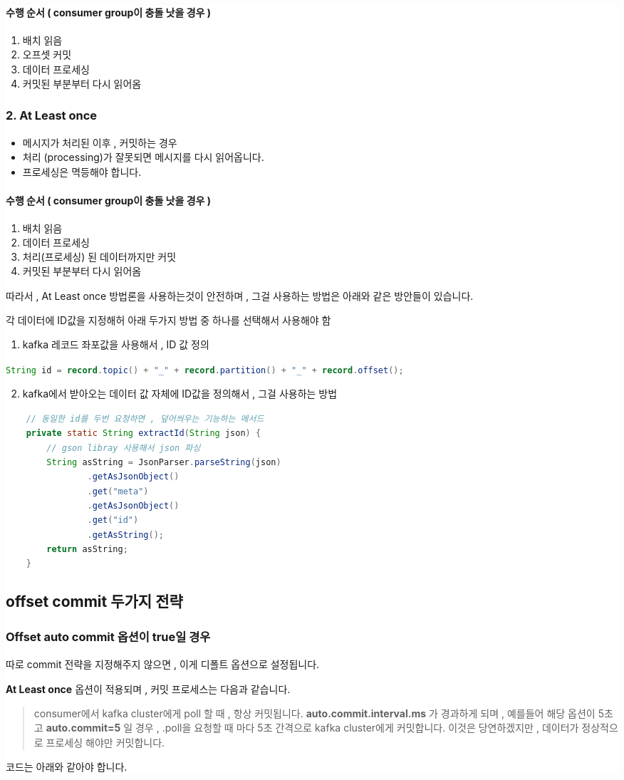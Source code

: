 #### 수행 순서 ( consumer group이 충돌 낫을 경우 )
1. 배치 읽음
2. 오프셋 커밋
3. 데이터 프로세싱
4. 커밋된 부분부터 다시 읽어옴

### **2. At Least once**
   - 메시지가 처리된 이후 , 커밋하는 경우
   - 처리 (processing)가 잘못되면 메시지를 다시 읽어옵니다.
   - 프로세싱은 멱등해야 합니다.

#### 수행 순서 ( consumer group이 충돌 낫을 경우 )
1. 배치 읽음
2. 데이터 프로세싱
3. 처리(프로세싱) 된 데이터까지만 커밋
4. 커밋된 부분부터 다시 읽어옴

따라서 , At Least once 방법론을 사용하는것이 안전하며 , 그걸 사용하는 방법은 아래와 같은 방안들이 있습니다.

각 데이터에 ID값을 지정해허 아래 두가지 방법 중 하나를 선택해서 사용해야 함

1. kafka 레코드 좌포값을 사용해서 , ID 값 정의
```java
String id = record.topic() + "_" + record.partition() + "_" + record.offset();
```

2. kafka에서 받아오는 데이터 값 자체에 ID값을 정의해서 , 그걸 사용하는 방법
```java
    // 동일한 id를 두번 요청하면 , 덮어씌우는 기능하는 메서드
    private static String extractId(String json) {
        // gson libray 사용해서 json 파싱
        String asString = JsonParser.parseString(json)
                .getAsJsonObject()
                .get("meta")
                .getAsJsonObject()
                .get("id")
                .getAsString();
        return asString;
    }
```
## offset commit 두가지 전략
### **Offset auto commit 옵션이 true일 경우**
따로 commit 전략을 지정해주지 않으면 , 이게 디폴트 옵션으로 설정됩니다.

**At Least once** 옵션이 적용되며 , 커밋 프로세스는 다음과 같습니다.

>consumer에서 kafka cluster에게 poll 할 때 , 항상 커밋됩니다.
> **auto.commit.interval.ms** 가 경과하게 되며 , 예를들어 해당 옵션이 5초고 **auto.commit=5** 일 경우 ,
> .poll을 요청할 때 마다 5초 간격으로 kafka cluster에게 커밋합니다.
> 이것은 당연하겠지만 , 데이터가 정상적으로 프로세싱 해야만 커밋합니다.

코드는 아래와 같아야 합니다.
